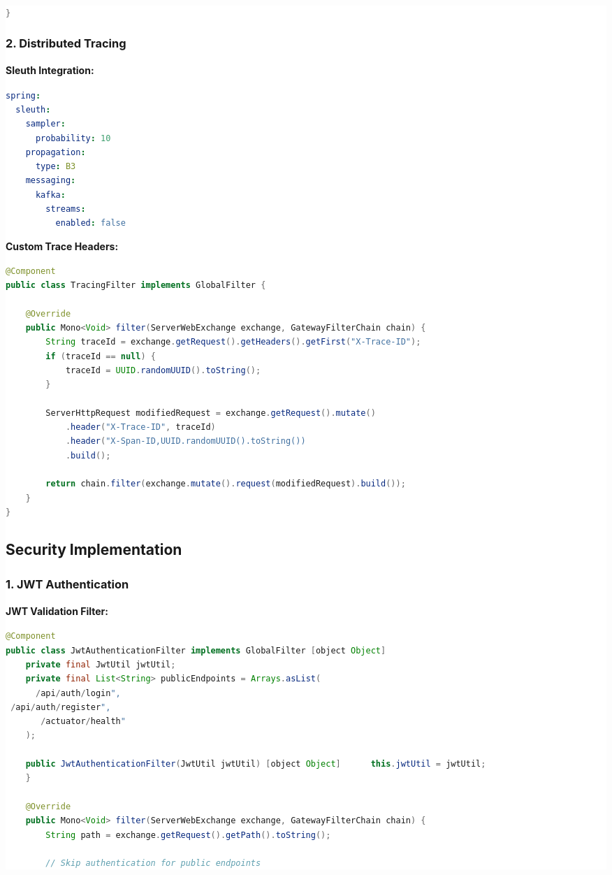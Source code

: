```java
}
```

### 2. Distributed Tracing

**Sleuth Integration:**
```yaml
spring:
  sleuth:
    sampler:
      probability: 10
    propagation:
      type: B3
    messaging:
      kafka:
        streams:
          enabled: false
```

**Custom Trace Headers:**
```java
@Component
public class TracingFilter implements GlobalFilter {
    
    @Override
    public Mono<Void> filter(ServerWebExchange exchange, GatewayFilterChain chain) {
        String traceId = exchange.getRequest().getHeaders().getFirst("X-Trace-ID");
        if (traceId == null) {
            traceId = UUID.randomUUID().toString();
        }
        
        ServerHttpRequest modifiedRequest = exchange.getRequest().mutate()
            .header("X-Trace-ID", traceId)
            .header("X-Span-ID,UUID.randomUUID().toString())
            .build();
        
        return chain.filter(exchange.mutate().request(modifiedRequest).build());
    }
}
```

## Security Implementation

### 1. JWT Authentication

**JWT Validation Filter:**
```java
@Component
public class JwtAuthenticationFilter implements GlobalFilter [object Object]
    private final JwtUtil jwtUtil;
    private final List<String> publicEndpoints = Arrays.asList(
      /api/auth/login",
 /api/auth/register",
       /actuator/health"
    );
    
    public JwtAuthenticationFilter(JwtUtil jwtUtil) [object Object]      this.jwtUtil = jwtUtil;
    }
    
    @Override
    public Mono<Void> filter(ServerWebExchange exchange, GatewayFilterChain chain) {
        String path = exchange.getRequest().getPath().toString();
        
        // Skip authentication for public endpoints
```
